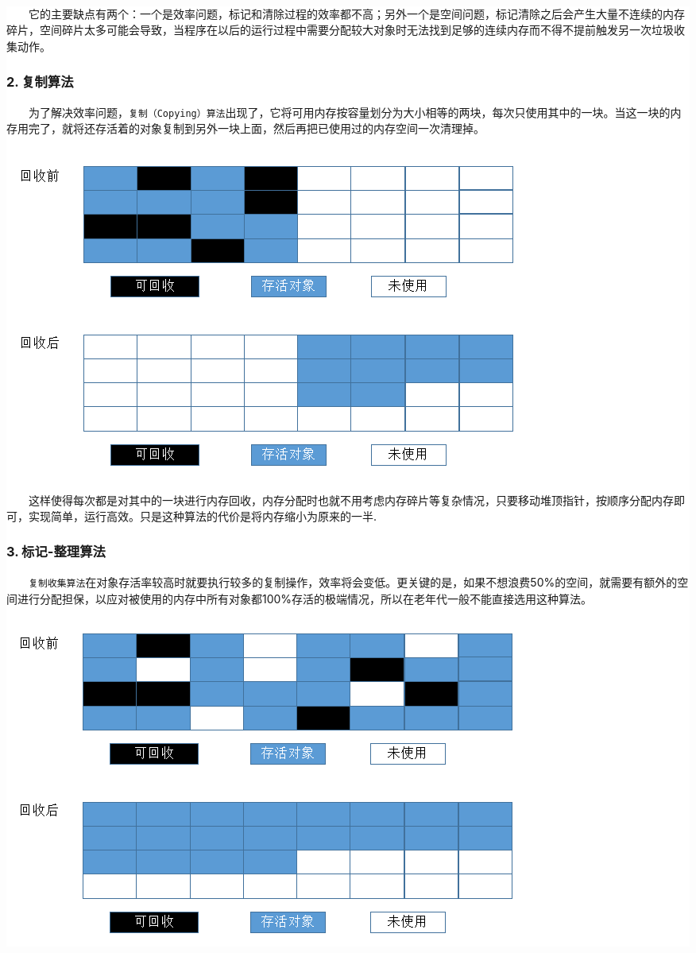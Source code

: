 　　它的主要缺点有两个：一个是效率问题，标记和清除过程的效率都不高；另外一个是空间问题，标记清除之后会产生大量不连续的内存碎片，空间碎片太多可能会导致，当程序在以后的运行过程中需要分配较大对象时无法找到足够的连续内存而不得不提前触发另一次垃圾收集动作。

### 2. 复制算法
　　为了解决效率问题，`复制（Copying）算法`出现了，它将可用内存按容量划分为大小相等的两块，每次只使用其中的一块。当这一块的内存用完了，就将还存活着的对象复制到另外一块上面，然后再把已使用过的内存空间一次清理掉。

![](/assets/img/java-jvm-gc-copying.png)

　　这样使得每次都是对其中的一块进行内存回收，内存分配时也就不用考虑内存碎片等复杂情况，只要移动堆顶指针，按顺序分配内存即可，实现简单，运行高效。只是这种算法的代价是将内存缩小为原来的一半.

### 3. 标记-整理算法
　　`复制收集算法`在对象存活率较高时就要执行较多的复制操作，效率将会变低。更关键的是，如果不想浪费50%的空间，就需要有额外的空间进行分配担保，以应对被使用的内存中所有对象都100%存活的极端情况，所以在老年代一般不能直接选用这种算法。

![](/assets/img/java-jvm-gc-mark-compact.png)
